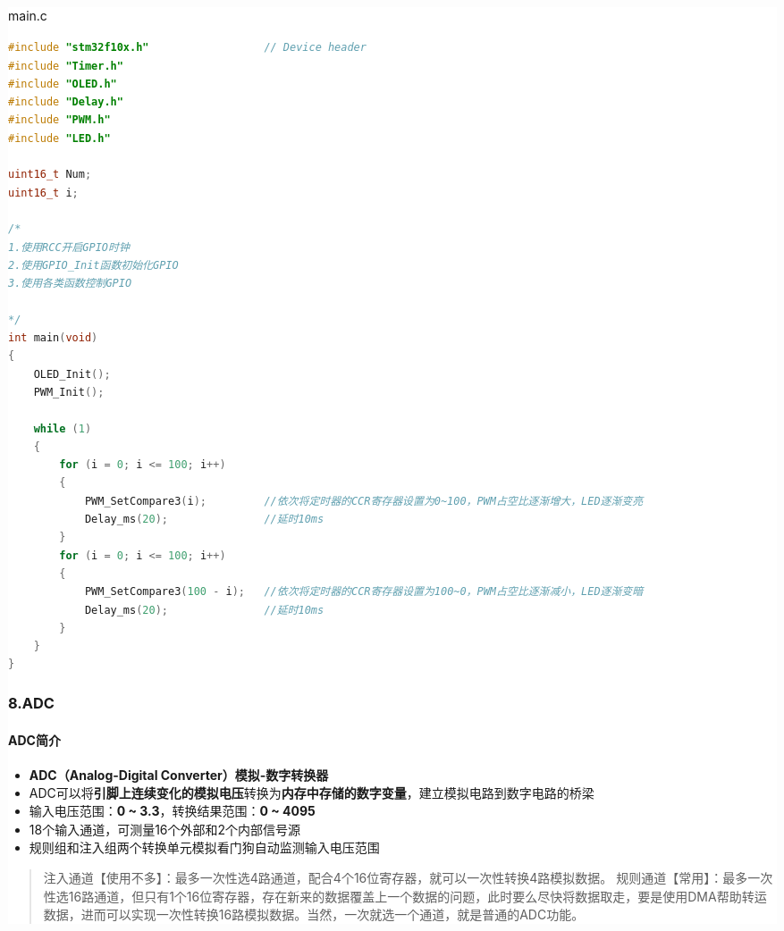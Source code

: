 
main.c

```c
#include "stm32f10x.h"                  // Device header
#include "Timer.h"
#include "OLED.h"
#include "Delay.h" 
#include "PWM.h"
#include "LED.h"

uint16_t Num;
uint16_t i;

/*
1.使用RCC开启GPIO时钟
2.使用GPIO_Init函数初始化GPIO
3.使用各类函数控制GPIO

*/
int main(void)
{
	OLED_Init();
	PWM_Init();
	
	while (1)
	{
		for (i = 0; i <= 100; i++)
		{
			PWM_SetCompare3(i);			//依次将定时器的CCR寄存器设置为0~100，PWM占空比逐渐增大，LED逐渐变亮
			Delay_ms(20);				//延时10ms
		}
		for (i = 0; i <= 100; i++)
		{
			PWM_SetCompare3(100 - i);	//依次将定时器的CCR寄存器设置为100~0，PWM占空比逐渐减小，LED逐渐变暗
			Delay_ms(20);				//延时10ms
		}
	}
}

```

### 8.ADC

#### ADC简介

- **ADC（Analog-Digital Converter）模拟-数字转换器**
- ADC可以将**引脚上连续变化的模拟电压**转换为**内存中存储的数字变量**，建立模拟电路到数字电路的桥梁
- 输入电压范围：**0 \~ 3.3**，转换结果范围：**0 ~ 4095**
- 18个输入通道，可测量16个外部和2个内部信号源
- 规则组和注入组两个转换单元模拟看门狗自动监测输入电压范围

> 注入通道【使用不多】：最多一次性选4路通道，配合4个16位寄存器，就可以一次性转换4路模拟数据。
> 规则通道【常用】：最多一次性选16路通道，但只有1个16位寄存器，存在新来的数据覆盖上一个数据的问题，此时要么尽快将数据取走，要是使用DMA帮助转运数据，进而可以实现一次性转换16路模拟数据。当然，一次就选一个通道，就是普通的ADC功能。
